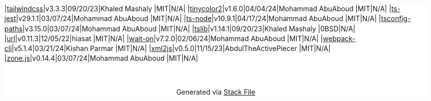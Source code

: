 |[tailwindcss](https://www.npmjs.com/tailwindcss)|v3.3.3|09/20/23|Khaled Mashaly |MIT|N/A|
|[tinycolor2](https://www.npmjs.com/tinycolor2)|v1.6.0|04/04/24|Mohammad AbuAboud |MIT|N/A|
|[ts-jest](https://www.npmjs.com/ts-jest)|v29.1.1|03/07/24|Mohammad AbuAboud |MIT|N/A|
|[ts-node](https://www.npmjs.com/ts-node)|v10.9.1|04/17/24|Mohammad AbuAboud |MIT|N/A|
|[tsconfig-paths](https://www.npmjs.com/tsconfig-paths)|v3.15.0|03/07/24|Mohammad AbuAboud |MIT|N/A|
|[tslib](https://www.npmjs.com/tslib)|v1.14.1|09/20/23|Khaled Mashaly |0BSD|N/A|
|[url](https://www.npmjs.com/url)|v0.11.3|12/05/22|hiasat |MIT|N/A|
|[wait-on](https://www.npmjs.com/wait-on)|v7.2.0|02/06/24|Mohammad AbuAboud |MIT|N/A|
|[webpack-cli](https://www.npmjs.com/webpack-cli)|v5.1.4|03/21/24|Kishan Parmar |MIT|N/A|
|[xml2js](https://www.npmjs.com/xml2js)|v0.5.0|11/15/23|AbdulTheActivePiecer |MIT|N/A|
|[zone.js](https://www.npmjs.com/zone.js)|v0.14.4|03/07/24|Mohammad AbuAboud |MIT|N/A|

<br/>
<div align='center'>

Generated via [Stack File](https://github.com/marketplace/stack-file)
